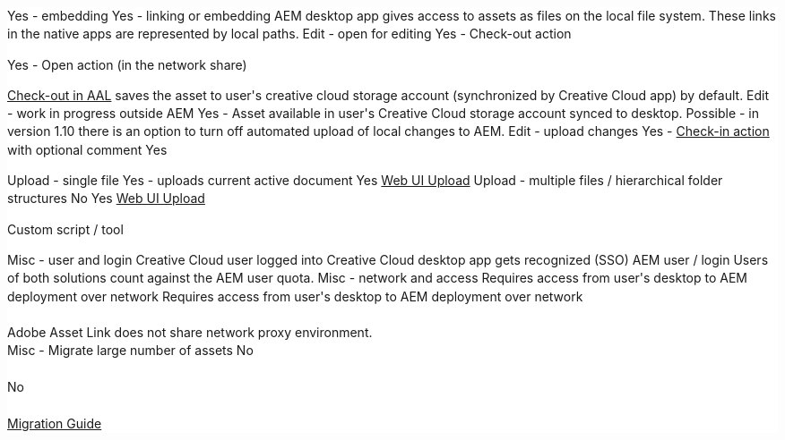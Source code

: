    <td>Yes - embedding</td>
   <td>Yes - linking or embedding</td>
   <td>AEM desktop app gives access to assets as files on the local file system. These links in the native apps are represented by local paths.</td>
  </tr>
  <tr>
   <td>Edit - open for editing</td>
   <td>Yes - Check-out action</td>
   <td ><p>Yes - Open action (in the network share)</p> </td>
   <td><a href="https://helpx.adobe.com/enterprise/using/manage-assets-using-adobe-asset-link.html">Check-out in AAL</a> saves the asset to user's creative cloud storage account (synchronized by Creative Cloud app) by default. </td>
  </tr>
  <tr>
   <td>Edit - work in progress outside AEM</td>
   <td>Yes - Asset available in user's Creative Cloud storage account synced to desktop.</td>
   <td>Possible - in version 1.10 there is an option to turn off automated upload of local changes to AEM.</td>
   <td> </td>
  </tr>
  <tr>
   <td>Edit - upload changes</td>
   <td>Yes - <a href="https://helpx.adobe.com/enterprise/using/manage-assets-using-adobe-asset-link.html">Check-in action</a> with optional comment</td>
   <td>Yes</td>
   <td><p> </p> </td>
  </tr>
  <tr>
   <td>Upload - single file</td>
   <td>Yes - uploads current active document</td>
   <td>Yes</td>
   <td><a href="/help/assets/managing-assets-touch-ui.md#uploading-assets">Web UI Upload</a></td>
  </tr>
  <tr>
   <td>Upload - multiple files / hierarchical folder structures</td>
   <td>No</td>
   <td>Yes</td>
   <td><a href="/help/assets/managing-assets-touch-ui.md#uploading-assets">Web UI Upload</a></p> <p>Custom script / tool </p> </td>
  </tr>
  <tr>
   <td>Misc - user and login</td>
   <td >Creative Cloud user logged into Creative Cloud desktop app gets recognized (SSO)</td>
   <td>AEM user / login</td>
   <td >Users of both solutions count against the AEM user quota.</td>
  </tr>
  <tr>
   <td>Misc - network and access</td>
   <td>Requires access from user's desktop to AEM deployment over network</td>
   <td>Requires access from user's desktop to AEM deployment over network<br /> <br /> </td>
   <td>Adobe Asset Link does not share network proxy environment.<br /> </td>
  </tr>
  <tr>
   <td>Misc - Migrate large number of assets</td>
   <td>No<br /> <br /> </td>
   <td>No<br /> <br /> </td>
   <td><a href="/help/assets/assets-migration-guide.md">Migration Guide</a></td>
  </tr>
 </tbody>
</table>

